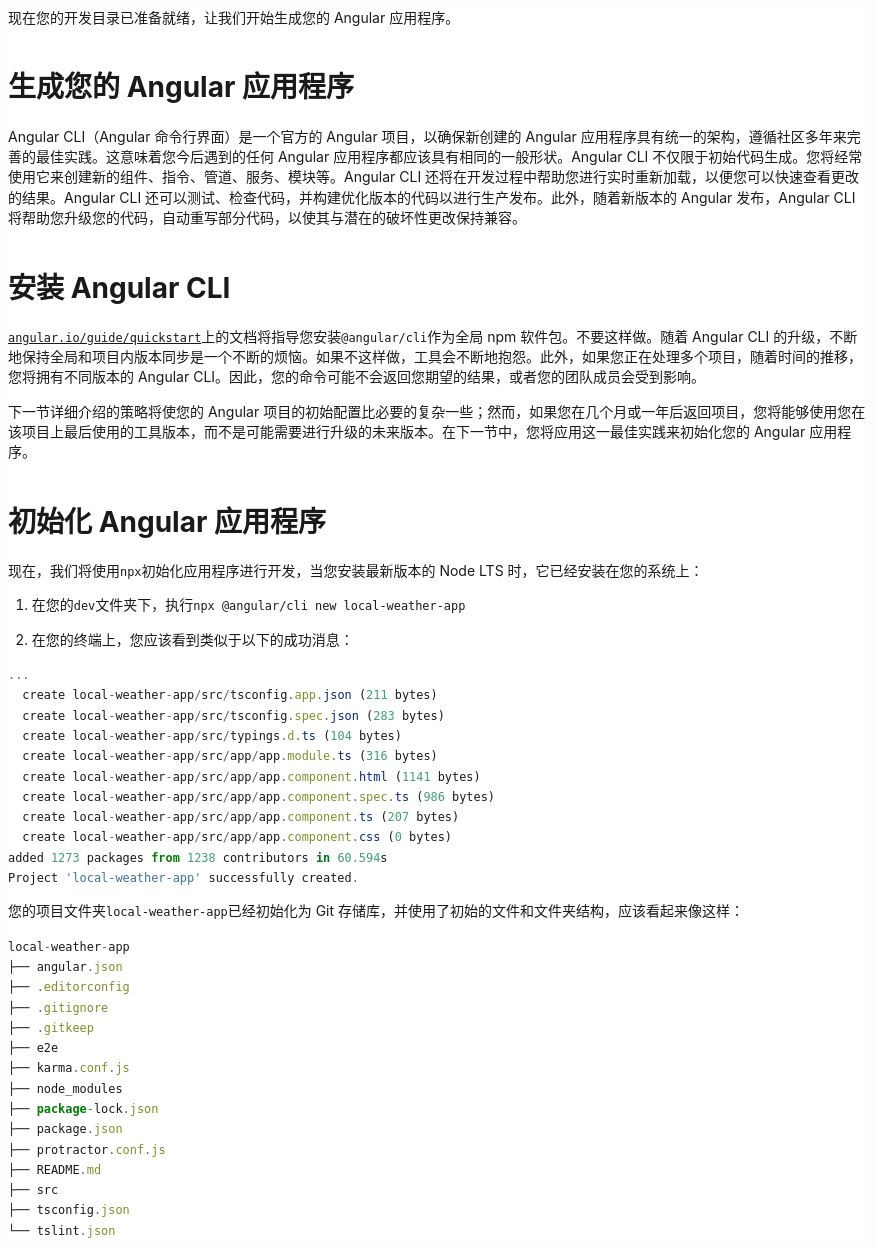 现在您的开发目录已准备就绪，让我们开始生成您的 Angular 应用程序。

# 生成您的 Angular 应用程序

Angular CLI（Angular 命令行界面）是一个官方的 Angular 项目，以确保新创建的 Angular 应用程序具有统一的架构，遵循社区多年来完善的最佳实践。这意味着您今后遇到的任何 Angular 应用程序都应该具有相同的一般形状。Angular CLI 不仅限于初始代码生成。您将经常使用它来创建新的组件、指令、管道、服务、模块等。Angular CLI 还将在开发过程中帮助您进行实时重新加载，以便您可以快速查看更改的结果。Angular CLI 还可以测试、检查代码，并构建优化版本的代码以进行生产发布。此外，随着新版本的 Angular 发布，Angular CLI 将帮助您升级您的代码，自动重写部分代码，以使其与潜在的破坏性更改保持兼容。

# 安装 Angular CLI

[`angular.io/guide/quickstart`](https://angular.io/guide/quickstart)上的文档将指导您安装`@angular/cli`作为全局 npm 软件包。不要这样做。随着 Angular CLI 的升级，不断地保持全局和项目内版本同步是一个不断的烦恼。如果不这样做，工具会不断地抱怨。此外，如果您正在处理多个项目，随着时间的推移，您将拥有不同版本的 Angular CLI。因此，您的命令可能不会返回您期望的结果，或者您的团队成员会受到影响。

下一节详细介绍的策略将使您的 Angular 项目的初始配置比必要的复杂一些；然而，如果您在几个月或一年后返回项目，您将能够使用您在该项目上最后使用的工具版本，而不是可能需要进行升级的未来版本。在下一节中，您将应用这一最佳实践来初始化您的 Angular 应用程序。

# 初始化 Angular 应用程序

现在，我们将使用`npx`初始化应用程序进行开发，当您安装最新版本的 Node LTS 时，它已经安装在您的系统上：

1.  在您的`dev`文件夹下，执行`npx @angular/cli new local-weather-app`

1.  在您的终端上，您应该看到类似于以下的成功消息：

```ts
...  
  create local-weather-app/src/tsconfig.app.json (211 bytes)
  create local-weather-app/src/tsconfig.spec.json (283 bytes)
  create local-weather-app/src/typings.d.ts (104 bytes)
  create local-weather-app/src/app/app.module.ts (316 bytes)
  create local-weather-app/src/app/app.component.html (1141 bytes)
  create local-weather-app/src/app/app.component.spec.ts (986 bytes)
  create local-weather-app/src/app/app.component.ts (207 bytes)
  create local-weather-app/src/app/app.component.css (0 bytes)
added 1273 packages from 1238 contributors in 60.594s
Project 'local-weather-app' successfully created.
```

您的项目文件夹`local-weather-app`已经初始化为 Git 存储库，并使用了初始的文件和文件夹结构，应该看起来像这样：

```ts
local-weather-app
├── angular.json
├── .editorconfig
├── .gitignore
├── .gitkeep
├── e2e
├── karma.conf.js
├── node_modules
├── package-lock.json
├── package.json
├── protractor.conf.js
├── README.md
├── src
├── tsconfig.json
└── tslint.json
```
